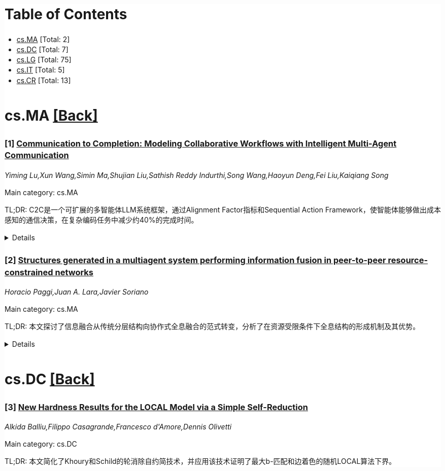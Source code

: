 <div id=toc></div>

# Table of Contents

- [cs.MA](#cs.MA) [Total: 2]
- [cs.DC](#cs.DC) [Total: 7]
- [cs.LG](#cs.LG) [Total: 75]
- [cs.IT](#cs.IT) [Total: 5]
- [cs.CR](#cs.CR) [Total: 13]


<div id='cs.MA'></div>

# cs.MA [[Back]](#toc)

### [1] [Communication to Completion: Modeling Collaborative Workflows with Intelligent Multi-Agent Communication](https://arxiv.org/abs/2510.19995)
*Yiming Lu,Xun Wang,Simin Ma,Shujian Liu,Sathish Reddy Indurthi,Song Wang,Haoyun Deng,Fei Liu,Kaiqiang Song*

Main category: cs.MA

TL;DR: C2C是一个可扩展的多智能体LLM系统框架，通过Alignment Factor指标和Sequential Action Framework，使智能体能够做出成本感知的通信决策，在复杂编码任务中减少约40%的完成时间。


<details><summary>Details</summary></details>


### [2] [Structures generated in a multiagent system performing information fusion in peer-to-peer resource-constrained networks](https://arxiv.org/abs/2510.20469)
*Horacio Paggi,Juan A. Lara,Javier Soriano*

Main category: cs.MA

TL;DR: 本文探讨了信息融合从传统分层结构向协作式全息融合的范式转变，分析了在资源受限条件下全息结构的形成机制及其优势。


<details><summary>Details</summary></details>


<div id='cs.DC'></div>

# cs.DC [[Back]](#toc)

### [3] [New Hardness Results for the LOCAL Model via a Simple Self-Reduction](https://arxiv.org/abs/2510.19972)
*Alkida Balliu,Filippo Casagrande,Francesco d'Amore,Dennis Olivetti*

Main category: cs.DC

TL;DR: 本文简化了Khoury和Schild的轮消除自约简技术，并应用该技术证明了最大b-匹配和边着色的随机LOCAL算法下界。

